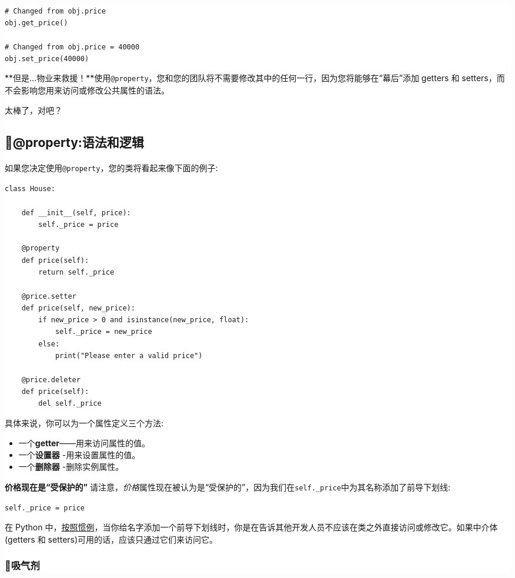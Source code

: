 ```
# Changed from obj.price
obj.get_price()

# Changed from obj.price = 40000
obj.set_price(40000)
```

**但是...物业来救援！**使用`@property`，您和您的团队将不需要修改其中的任何一行，因为您将能够在“幕后”添加 getters 和 setters，而不会影响您用来访问或修改公共属性的语法。

太棒了，对吧？

## 🔹@property:语法和逻辑

如果您决定使用`@property`，您的类将看起来像下面的例子:

```
class House:

	def __init__(self, price):
		self._price = price

	@property
	def price(self):
		return self._price

	@price.setter
	def price(self, new_price):
		if new_price > 0 and isinstance(new_price, float):
			self._price = new_price
		else:
			print("Please enter a valid price")

	@price.deleter
	def price(self):
		del self._price
```

具体来说，你可以为一个属性定义三个方法:

*   一个**getter**——用来访问属性的值。
*   一个**设置器** -用来设置属性的值。
*   一个**删除器** -删除实例属性。

**价格现在是“受保护的”**
请注意，*价格*属性现在被认为是“受保护的”，因为我们在`self._price`中为其名称添加了前导下划线:

```
self._price = price
```

在 Python 中，[按照惯例](https://www.python.org/dev/peps/pep-0008/#method-names-and-instance-variables)，当你给名字添加一个前导下划线时，你是在告诉其他开发人员不应该在类之外直接访问或修改它。如果中介体(getters 和 setters)可用的话，应该只通过它们来访问它。

### 🔸吸气剂
